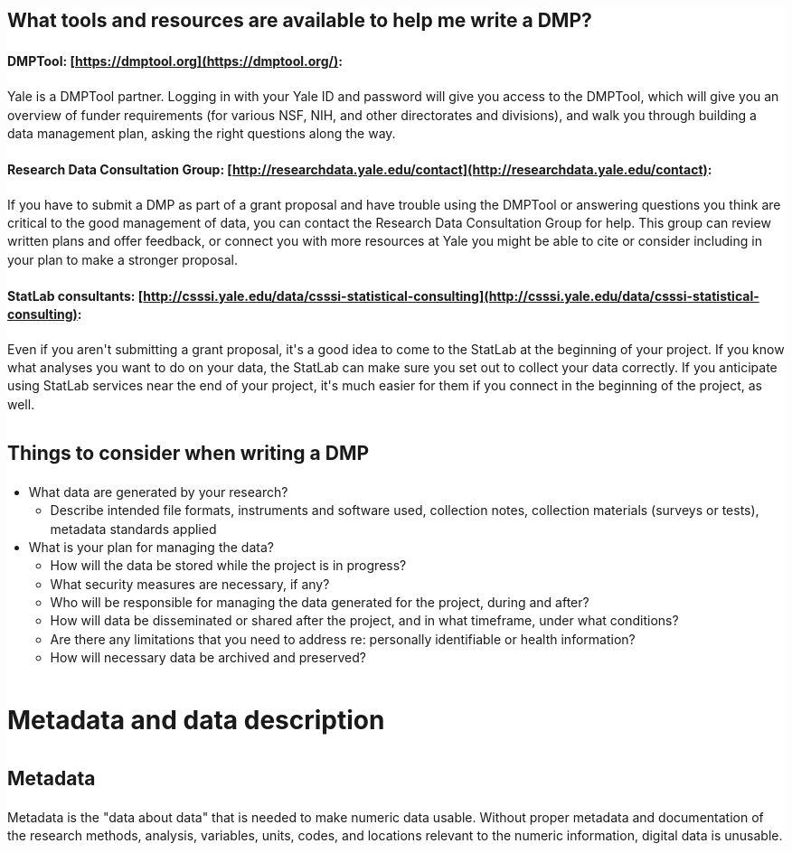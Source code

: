## What tools and resources are available to help me write a DMP?

#### DMPTool: [https://dmptool.org](https://dmptool.org/): 
Yale is a DMPTool partner. Logging in with your Yale ID and password will give you access to the DMPTool, which will give you an overview of funder requirements (for various NSF, NIH, and other directorates and divisions), and walk you through building a data management plan, asking the right questions along the way. 

#### Research Data Consultation Group: [http://researchdata.yale.edu/contact](http://researchdata.yale.edu/contact):
If you have to submit a DMP as part of a grant proposal and have trouble using the DMPTool or answering questions you think are critical to the good management of data, you can contact the Research Data Consultation Group for help. This group can review written plans and offer feedback, or connect you with more resources at Yale you might be able to cite or consider including in your plan to make a stronger proposal.

#### StatLab consultants: [http://csssi.yale.edu/data/csssi-statistical-consulting](http://csssi.yale.edu/data/csssi-statistical-consulting):
Even if you aren't submitting a grant proposal, it's a good idea to come to the StatLab at the beginning of your project. If you know what analyses you want to do on your data, the StatLab can make sure you set out to collect your data correctly. If you anticipate using StatLab services near the end of your project, it's much easier for them if you connect in the beginning of the project, as well.

## Things to consider when writing a DMP

* What data are generated by your research?
    * Describe intended file formats, instruments and software used, collection notes, collection materials (surveys or tests), metadata standards applied
* What is your plan for managing the data?
    * How will the data be stored while the project is in progress?
    * What security measures are necessary, if any?
    * Who will be responsible for managing the data generated for the project, during and after?
    * How will data be disseminated or shared after the project, and in what timeframe, under what conditions?
    * Are there any limitations that you need to address re: personally identifiable or health information?
    * How will necessary data be archived and preserved?

# Metadata and data description

## Metadata

Metadata is the "data about data" that is needed to make numeric data usable. Without proper metadata and documentation of the research methods, analysis, variables, units, codes, and locations relevant to the numeric information, digital data is unusable. 
